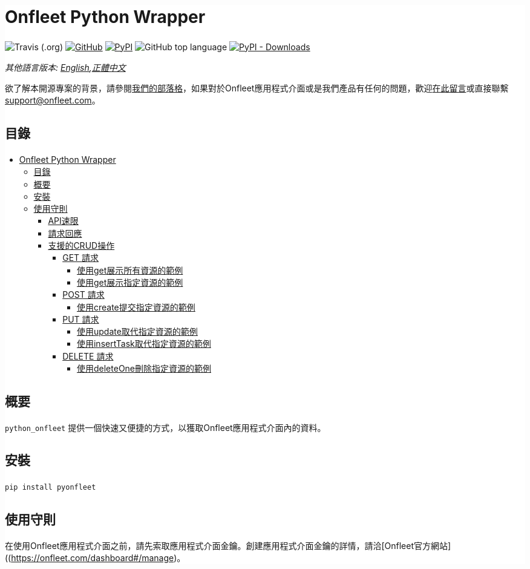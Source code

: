 # Onfleet Python Wrapper

![Travis (.org)](https://img.shields.io/travis/onfleet/pyonfleet.svg?style=popout-square)
[![GitHub](https://img.shields.io/github/license/onfleet/pyonfleet.svg?style=popout-square)](https://github.com/onfleet/pyonfleet/blob/master/LICENSE)
[![PyPI](https://img.shields.io/pypi/v/pyonfleet.svg?style=popout-square)](https://pypi.org/project/pyonfleet/)
![GitHub top language](https://img.shields.io/github/languages/top/onfleet/pyonfleet.svg?style=popout-square)
[![PyPI - Downloads](https://img.shields.io/pypi/dm/pyonfleet.svg?style=popout-square)](https://pypi.org/project/pyonfleet/)

*其他語言版本: [English](https://github.com/onfleet/pyonfleet/blob/master/README.md),[正體中文](https://github.com/onfleet/pyonfleet/blob/master/README.zh-tw.md)*

欲了解本開源專案的背景，請參閱[我們的部落格](https://onfleet.com/blog/api-wrappers-explained/)，如果對於Onfleet應用程式介面或是我們產品有任何的問題，歡迎[在此留言](https://github.com/onfleet/pyonfleet/issues)或直接聯繫 support@onfleet.com。

## 目錄
- [Onfleet Python Wrapper](#onfleet-python-wrapper)
  * [目錄](#目錄)
  * [概要](#概要)
  * [安裝](#安裝)
  * [使用守則](#使用守則)
    + [API速限](#API速限)
    + [請求回應](#請求回應)
    + [支援的CRUD操作](#支援的CRUD操作)
      - [GET 請求](#get-請求)
        * [使用get展示所有資源的範例](#使用get展示所有資源的範例)
        * [使用get展示指定資源的範例](#使用get展示指定資源的範例)
      - [POST 請求](#post-請求)
        * [使用create提交指定資源的範例](#使用create提交指定資源的範例)
      - [PUT 請求](#put-請求)
        * [使用update取代指定資源的範例](#使用update取代指定資源的範例)
        * [使用insertTask取代指定資源的範例](#使用insertTask取代指定資源的範例)
      - [DELETE 請求](#delete-請求)
        * [使用deleteOne刪除指定資源的範例](#使用deleteone刪除指定資源的範例)


## 概要

`python_onfleet` 提供一個快速又便捷的方式，以獲取Onfleet應用程式介面內的資料。

## 安裝

```
pip install pyonfleet
```

## 使用守則
在使用Onfleet應用程式介面之前，請先索取應用程式介面金鑰。創建應用程式介面金鑰的詳情，請洽[Onfleet官方網站]((https://onfleet.com/dashboard#/manage)。
